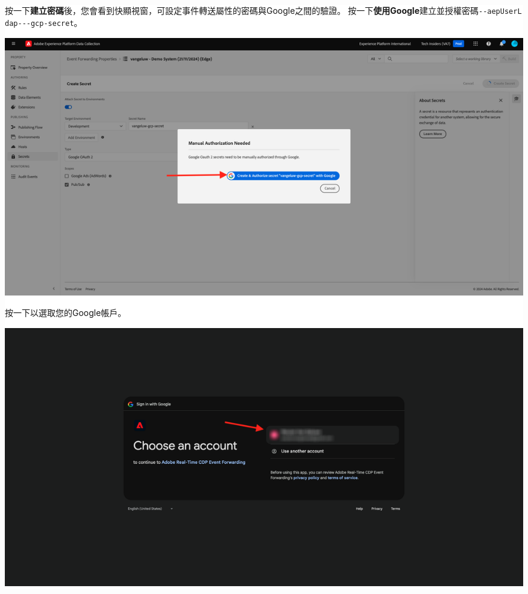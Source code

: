 按一下&#x200B;**建立密碼**&#x200B;後，您會看到快顯視窗，可設定事件轉送屬性的密碼與Google之間的驗證。 按一下&#x200B;**使用Google**&#x200B;建立並授權密碼`--aepUserLdap---gcp-secret`。

![Adobe Experience Platform Data Collection SSF](./images/secret3.png)

按一下以選取您的Google帳戶。

![Adobe Experience Platform Data Collection SSF](./images/secret4.png)
